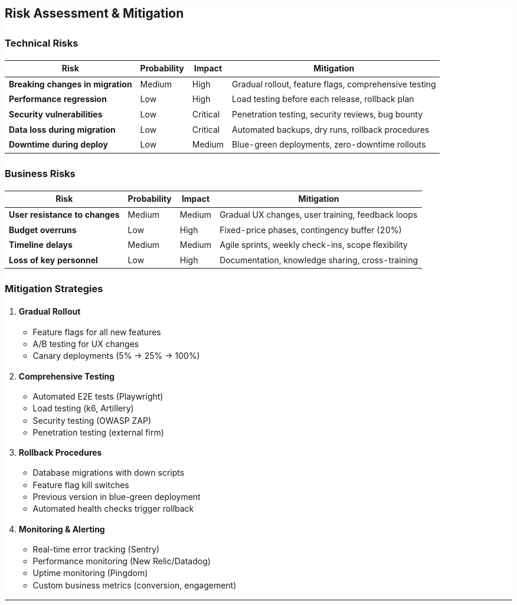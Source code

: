 ## Risk Assessment & Mitigation

### Technical Risks

| Risk | Probability | Impact | Mitigation |
|------|-------------|--------|------------|
| **Breaking changes in migration** | Medium | High | Gradual rollout, feature flags, comprehensive testing |
| **Performance regression** | Low | High | Load testing before each release, rollback plan |
| **Security vulnerabilities** | Low | Critical | Penetration testing, security reviews, bug bounty |
| **Data loss during migration** | Low | Critical | Automated backups, dry runs, rollback procedures |
| **Downtime during deploy** | Low | Medium | Blue-green deployments, zero-downtime rollouts |

### Business Risks

| Risk | Probability | Impact | Mitigation |
|------|-------------|--------|------------|
| **User resistance to changes** | Medium | Medium | Gradual UX changes, user training, feedback loops |
| **Budget overruns** | Low | High | Fixed-price phases, contingency buffer (20%) |
| **Timeline delays** | Medium | Medium | Agile sprints, weekly check-ins, scope flexibility |
| **Loss of key personnel** | Low | High | Documentation, knowledge sharing, cross-training |

### Mitigation Strategies

1. **Gradual Rollout**
   - Feature flags for all new features
   - A/B testing for UX changes
   - Canary deployments (5% → 25% → 100%)

2. **Comprehensive Testing**
   - Automated E2E tests (Playwright)
   - Load testing (k6, Artillery)
   - Security testing (OWASP ZAP)
   - Penetration testing (external firm)

3. **Rollback Procedures**
   - Database migrations with down scripts
   - Feature flag kill switches
   - Previous version in blue-green deployment
   - Automated health checks trigger rollback

4. **Monitoring & Alerting**
   - Real-time error tracking (Sentry)
   - Performance monitoring (New Relic/Datadog)
   - Uptime monitoring (Pingdom)
   - Custom business metrics (conversion, engagement)

---
